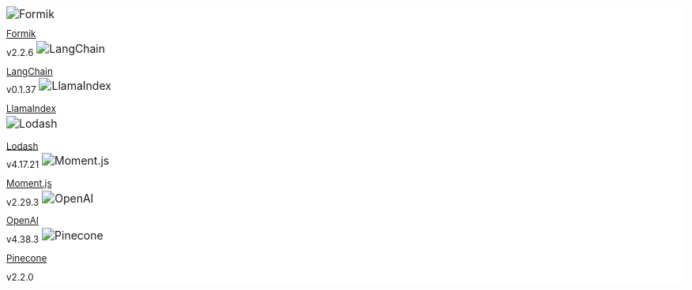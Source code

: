 <td align='center'>
  <img width='36' height='36' src='https://img.stackshare.io/service/8846/preview.png' alt='Formik'>
  <br>
  <sub><a href="https://jaredpalmer.com/formik/">Formik</a></sub>
  <br>
  <sub>v2.2.6</sub>
</td>

<td align='center'>
  <img width='36' height='36' src='https://img.stackshare.io/service/48790/default_5b6c6b73f1ff3775c85d2a1ba954cb87e30cbf13.jpg' alt='LangChain'>
  <br>
  <sub><a href="https://github.com/hwchase17/langchain">LangChain</a></sub>
  <br>
  <sub>v0.1.37</sub>
</td>

<td align='center'>
  <img width='36' height='36' src='https://img.stackshare.io/service/48791/default_350cf2fa84700345e34d9eef2ecc1aa29319e91a.jpg' alt='LlamaIndex'>
  <br>
  <sub><a href="https://gpt-index.readthedocs.io/en/latest/">LlamaIndex</a></sub>
  <br>
  <sub></sub>
</td>

<td align='center'>
  <img width='36' height='36' src='https://img.stackshare.io/service/2438/lodash.png' alt='Lodash'>
  <br>
  <sub><a href="https://lodash.com">Lodash</a></sub>
  <br>
  <sub>v4.17.21</sub>
</td>

<td align='center'>
  <img width='36' height='36' src='https://img.stackshare.io/service/3643/Xrtdc94q_400x400.png' alt='Moment.js'>
  <br>
  <sub><a href="http://momentjs.com/">Moment.js</a></sub>
  <br>
  <sub>v2.29.3</sub>
</td>

<td align='center'>
  <img width='36' height='36' src='https://img.stackshare.io/service/48786/default_8b1119bcbb159cebebc2f6cfc9cd2e359b169d22.jpg' alt='OpenAI'>
  <br>
  <sub><a href="https://openai.com/">OpenAI</a></sub>
  <br>
  <sub>v4.38.3</sub>
</td>

</tr>
<tr>
  <td align='center'>
  <img width='36' height='36' src='https://img.stackshare.io/service/48784/default_376332a8eee1cdbb0546ca1aaed0b8a7f4d673d7.png' alt='Pinecone'>
  <br>
  <sub><a href="https://www.pinecone.io/">Pinecone</a></sub>
  <br>
  <sub>v2.2.0</sub>
</td>
